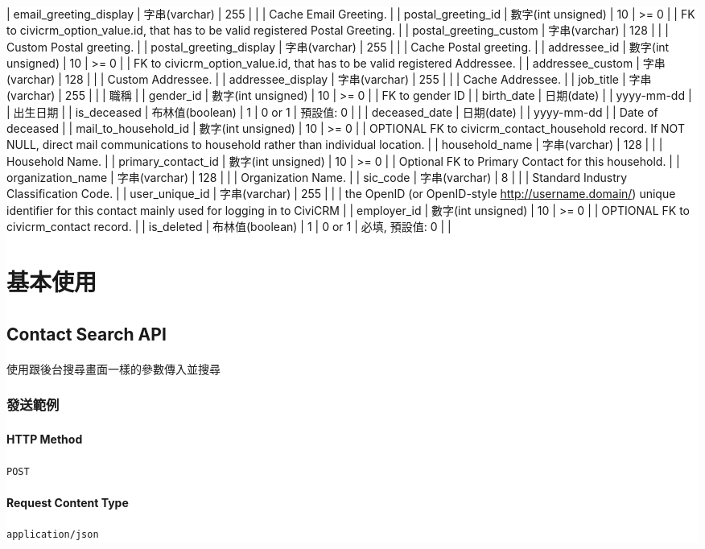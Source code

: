 | email_greeting_display | 字串(varchar) | 255 |  |  | Cache Email Greeting. |
| postal_greeting_id | 數字(int unsigned) | 10 | >= 0 |  | FK to civicrm_option_value.id, that has to be valid registered Postal Greeting. |
| postal_greeting_custom | 字串(varchar) | 128 |  |  | Custom Postal greeting. |
| postal_greeting_display | 字串(varchar) | 255 |  |  | Cache Postal greeting. |
| addressee_id | 數字(int unsigned) | 10 | >= 0 |  | FK to civicrm_option_value.id, that has to be valid registered Addressee. |
| addressee_custom | 字串(varchar) | 128 |  |  | Custom Addressee. |
| addressee_display | 字串(varchar) | 255 |  |  | Cache Addressee. |
| job_title | 字串(varchar) | 255 |  |  | 職稱 |
| gender_id | 數字(int unsigned) | 10 | >= 0 |  | FK to gender ID |
| birth_date | 日期(date) |  | yyyy-mm-dd |  | 出生日期 |
| is_deceased | 布林值(boolean) | 1 | 0 or 1 | 預設值: 0 |  |
| deceased_date | 日期(date) |  | yyyy-mm-dd |  | Date of deceased |
| mail_to_household_id | 數字(int unsigned) | 10 | >= 0 |  | OPTIONAL FK to civicrm_contact_household record. If NOT NULL, direct mail communications to household rather than individual location. |
| household_name | 字串(varchar) | 128 |  |  | Household Name. |
| primary_contact_id | 數字(int unsigned) | 10 | >= 0 |  | Optional FK to Primary Contact for this household. |
| organization_name | 字串(varchar) | 128 |  |  | Organization Name. |
| sic_code | 字串(varchar) | 8 |  |  | Standard Industry Classification Code. |
| user_unique_id | 字串(varchar) | 255 |  |  | the OpenID (or OpenID-style http://username.domain/) unique identifier for this contact mainly used for logging in to CiviCRM |
| employer_id | 數字(int unsigned) | 10 | >= 0 |  | OPTIONAL FK to civicrm_contact record. |
| is_deleted | 布林值(boolean) | 1 | 0 or 1 | 必填, 預設值: 0 |  |

# 基本使用

## Contact Search API

使用跟後台搜尋畫面一樣的參數傳入並搜尋

### 發送範例

#### HTTP Method

```
POST
```

#### Request Content Type
```
application/json
```
